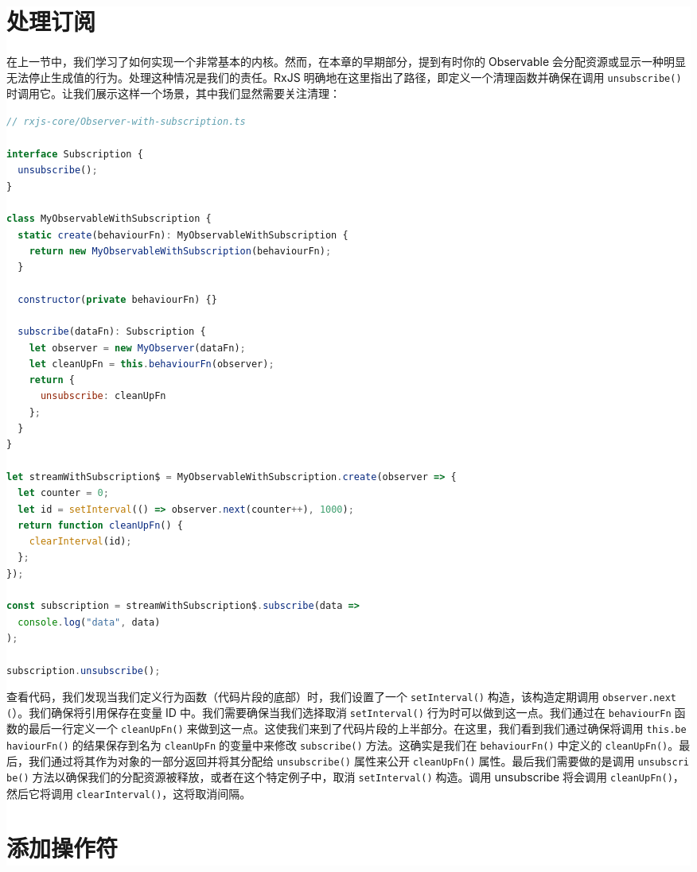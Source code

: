# 处理订阅

在上一节中，我们学习了如何实现一个非常基本的内核。然而，在本章的早期部分，提到有时你的 Observable 会分配资源或显示一种明显无法停止生成值的行为。处理这种情况是我们的责任。RxJS 明确地在这里指出了路径，即定义一个清理函数并确保在调用 `unsubscribe()` 时调用它。让我们展示这样一个场景，其中我们显然需要关注清理：

```js
// rxjs-core/Observer-with-subscription.ts

interface Subscription {
  unsubscribe();
}

class MyObservableWithSubscription {
  static create(behaviourFn): MyObservableWithSubscription {
    return new MyObservableWithSubscription(behaviourFn);
  }

  constructor(private behaviourFn) {}

  subscribe(dataFn): Subscription {
    let observer = new MyObserver(dataFn);
    let cleanUpFn = this.behaviourFn(observer);
    return {
      unsubscribe: cleanUpFn
    };
  }
}

let streamWithSubscription$ = MyObservableWithSubscription.create(observer => {
  let counter = 0;
  let id = setInterval(() => observer.next(counter++), 1000);
  return function cleanUpFn() {
    clearInterval(id);
  };
});

const subscription = streamWithSubscription$.subscribe(data =>
  console.log("data", data)
);

subscription.unsubscribe();
```

查看代码，我们发现当我们定义行为函数（代码片段的底部）时，我们设置了一个 `setInterval()` 构造，该构造定期调用 `observer.next(`）。我们确保将引用保存在变量 ID 中。我们需要确保当我们选择取消 `setInterval()` 行为时可以做到这一点。我们通过在 `behaviourFn` 函数的最后一行定义一个 `cleanUpFn()` 来做到这一点。这使我们来到了代码片段的上半部分。在这里，我们看到我们通过确保将调用 `this.behaviourFn()` 的结果保存到名为 `cleanUpFn` 的变量中来修改 `subscribe()` 方法。这确实是我们在 `behaviourFn()` 中定义的 `cleanUpFn()`。最后，我们通过将其作为对象的一部分返回并将其分配给 `unsubscribe()` 属性来公开 `cleanUpFn()` 属性。最后我们需要做的是调用 `unsubscribe()` 方法以确保我们的分配资源被释放，或者在这个特定例子中，取消 `setInterval()` 构造。调用 unsubscribe 将会调用 `cleanUpFn()`，然后它将调用 `clearInterval()`，这将取消间隔。

# 添加操作符
